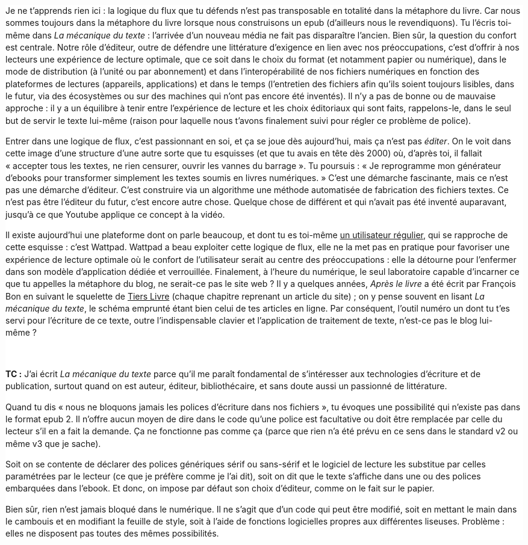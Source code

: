 Je ne t’apprends rien ici : la logique du flux que tu défends n’est pas transposable en totalité dans la métaphore du livre. Car nous sommes toujours dans la métaphore du livre lorsque nous construisons un epub (d’ailleurs nous le revendiquons). Tu l’écris toi-même dans *La mécanique du texte* : l’arrivée d’un nouveau média ne fait pas disparaître l’ancien. Bien sûr, la question du confort est centrale. Notre rôle d’éditeur, outre de défendre une littérature d’exigence en lien avec nos préoccupations, c’est d’offrir à nos lecteurs une expérience de lecture optimale, que ce soit dans le choix du format (et notamment papier ou numérique), dans le mode de distribution (à l’unité ou par abonnement) et dans l’interopérabilité de nos fichiers numériques en fonction des plateformes de lectures (appareils, applications) et dans le temps (l’entretien des fichiers afin qu’ils soient toujours lisibles, dans le futur, via des écosystèmes ou sur des machines qui n’ont pas encore été inventés). Il n’y a pas de bonne ou de mauvaise approche : il y a un équilibre à tenir entre l’expérience de lecture et les choix éditoriaux qui sont faits, rappelons-le, dans le seul but de servir le texte lui-même (raison pour laquelle nous t’avons finalement suivi pour régler ce problème de police).

Entrer dans une logique de flux, c’est passionnant en soi, et ça se joue dès aujourd’hui, mais ça n’est pas *éditer*. On le voit dans cette image d’une structure d’une autre sorte que tu esquisses (et que tu avais en tête dès 2000) où, d’après toi, il fallait « accepter tous les textes, ne rien censurer, ouvrir les vannes du barrage ». Tu poursuis : « Je reprogramme mon générateur d’ebooks pour transformer simplement les textes soumis en livres numériques. » C’est une démarche fascinante, mais ce n’est pas une démarche d’éditeur. C’est construire via un algorithme une méthode automatisée de fabrication des fichiers textes. Ce n’est pas être l’éditeur du futur, c’est encore autre chose. Quelque chose de différent et qui n’avait pas été inventé auparavant, jusqu’à ce que Youtube applique ce concept à la vidéo.

Il existe aujourd’hui une plateforme dont on parle beaucoup, et dont tu es toi-même [un utilisateur régulier](https://www.wattpad.com/story/29694130-1-minute), qui se rapproche de cette esquisse : c’est Wattpad. Wattpad a beau exploiter cette logique de flux, elle ne la met pas en pratique pour favoriser une expérience de lecture optimale où le confort de l’utilisateur serait au centre des préoccupations : elle la détourne pour l’enfermer dans son modèle d’application dédiée et verrouillée. Finalement, à l’heure du numérique, le seul laboratoire capable d’incarner ce que tu appelles la métaphore du blog, ne serait-ce pas le site web ? Il y a quelques années, *Après le livre* a été écrit par François Bon en suivant le squelette de [Tiers Livre](http://www.tierslivre.net) (chaque chapitre reprenant un article du site) ; on y pense souvent en lisant *La mécanique du texte*, le schéma emprunté étant bien celui de tes articles en ligne. Par conséquent, l’outil numéro un dont tu t’es servi pour l’écriture de ce texte, outre l’indispensable clavier et l’application de traitement de texte, n’est-ce pas le blog lui-même ?

 

**TC :** J’ai écrit *La mécanique du texte* parce qu’il me paraît fondamental de s’intéresser aux technologies d’écriture et de publication, surtout quand on est auteur, éditeur, bibliothécaire, et sans doute aussi un passionné de littérature.

Quand tu dis « nous ne bloquons jamais les polices d’écriture dans nos fichiers », tu évoques une possibilité qui n’existe pas dans le format epub 2. Il n’offre aucun moyen de dire dans le code qu’une police est facultative ou doit être remplacée par celle du lecteur s’il en a fait la demande. Ça ne fonctionne pas comme ça (parce que rien n’a été prévu en ce sens dans le standard v2 ou même v3 que je sache).

Soit on se contente de déclarer des polices génériques sérif ou sans-sérif et le logiciel de lecture les substitue par celles paramétrées par le lecteur (ce que je préfère comme je l’ai dit), soit on dit que le texte s’affiche dans une ou des polices embarquées dans l’ebook. Et donc, on impose par défaut son choix d’éditeur, comme on le fait sur le papier.

Bien sûr, rien n’est jamais bloqué dans le numérique. Il ne s’agit que d’un code qui peut être modifié, soit en mettant le main dans le cambouis et en modifiant la feuille de style, soit à l’aide de fonctions logicielles propres aux différentes liseuses. Problème : elles ne disposent pas toutes des mêmes possibilités.
